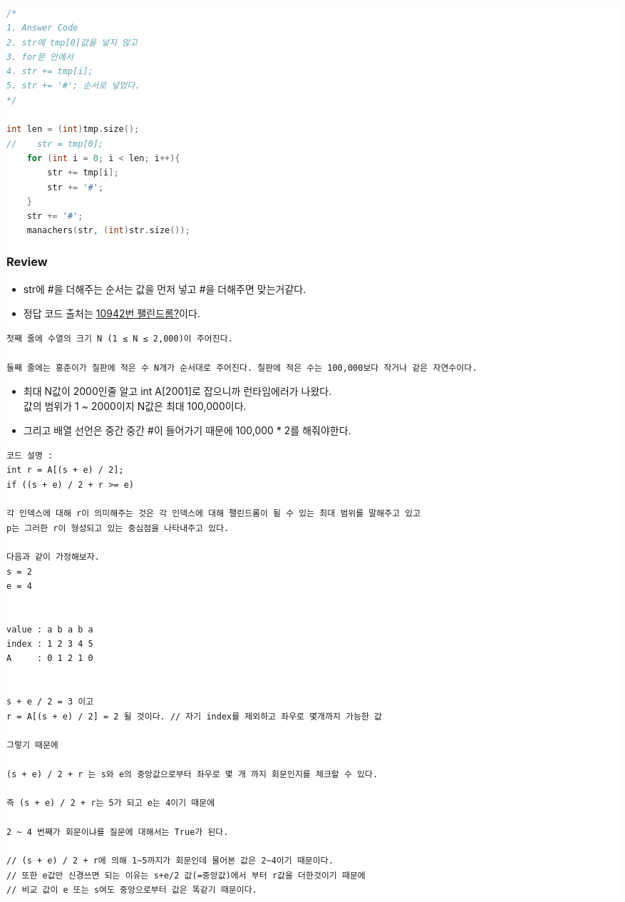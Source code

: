 ``` cpp
/*
1. Answer Code
2. str에 tmp[0]값을 넣지 않고
3. for문 안에서
4. str += tmp[i];
5. str += '#'; 순서로 넣었다.
*/

int len = (int)tmp.size();
//    str = tmp[0];
    for (int i = 0; i < len; i++){
        str += tmp[i];
        str += '#';
    }
    str += '#';
    manachers(str, (int)str.size());
```

### Review

* str에 #을 더해주는 순서는 값을 먼저 넣고 #을 더해주면 맞는거같다.

* 정답 코드 출처는 [10942번 팰린드롬?](https://www.crocus.co.kr/1076)이다.

```
첫째 줄에 수열의 크기 N (1 ≤ N ≤ 2,000)이 주어진다.

둘째 줄에는 홍준이가 칠판에 적은 수 N개가 순서대로 주어진다. 칠판에 적은 수는 100,000보다 작거나 같은 자연수이다.
```

* 최대 N값이 2000인줄 알고 int A[2001]로 잡으니까 런타임에러가 나왔다. <br> 값의 범위가 1 ~ 2000이지 N값은 최대 100,000이다.

* 그리고 배열 선언은 중간 중간 #이 들어가기 때문에 100,000 * 2를 해줘야한다.

``` 
코드 설명 : 
int r = A[(s + e) / 2];
if ((s + e) / 2 + r >= e)

각 인덱스에 대해 r이 의미해주는 것은 각 인덱스에 대해 팰린드롬이 될 수 있는 최대 범위를 말해주고 있고
p는 그러한 r이 형성되고 있는 중심점을 나타내주고 있다.

다음과 같이 가정해보자.
s = 2
e = 4


value : a b a b a
index : 1 2 3 4 5
A     : 0 1 2 1 0


s + e / 2 = 3 이고
r = A[(s + e) / 2] = 2 될 것이다. // 자기 index를 제외하고 좌우로 몇개까지 가능한 값

그렇기 때문에

(s + e) / 2 + r 는 s와 e의 중앙값으로부터 좌우로 몇 개 까지 회문인지를 체크할 수 있다.

즉 (s + e) / 2 + r는 5가 되고 e는 4이기 때문에 

2 ~ 4 번째가 회문이냐를 질문에 대해서는 True가 된다.

// (s + e) / 2 + r에 의해 1~5까지가 회문인데 물어본 값은 2~4이기 때문이다.
// 또한 e값만 신경쓰면 되는 이유는 s+e/2 값(=중앙값)에서 부터 r값을 더한것이기 때문에
// 비교 값이 e 또는 s여도 중앙으로부터 값은 똑같기 때문이다.
```